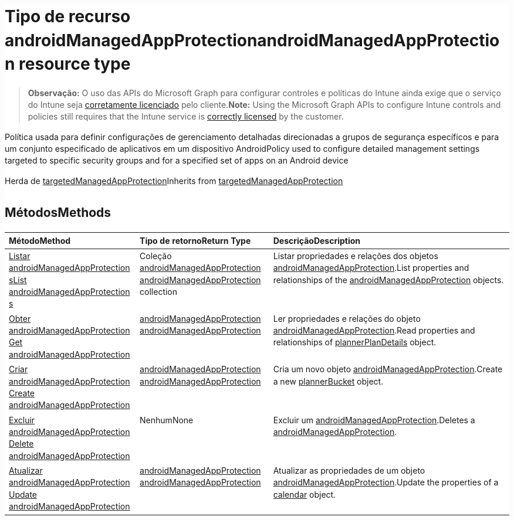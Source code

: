 # <a name="androidmanagedappprotection-resource-type"></a><span data-ttu-id="8323a-101">Tipo de recurso androidManagedAppProtection</span><span class="sxs-lookup"><span data-stu-id="8323a-101">androidManagedAppProtection resource type</span></span>

> <span data-ttu-id="8323a-102">**Observação:** O uso das APIs do Microsoft Graph para configurar controles e políticas do Intune ainda exige que o serviço do Intune seja [corretamente licenciado](https://go.microsoft.com/fwlink/?linkid=839381) pelo cliente.</span><span class="sxs-lookup"><span data-stu-id="8323a-102">**Note:** Using the Microsoft Graph APIs to configure Intune controls and policies still requires that the Intune service is [correctly licensed](https://go.microsoft.com/fwlink/?linkid=839381) by the customer.</span></span>

<span data-ttu-id="8323a-103">Política usada para definir configurações de gerenciamento detalhadas direcionadas a grupos de segurança específicos e para um conjunto especificado de aplicativos em um dispositivo Android</span><span class="sxs-lookup"><span data-stu-id="8323a-103">Policy used to configure detailed management settings targeted to specific security groups and for a specified set of apps on an Android device</span></span>

<span data-ttu-id="8323a-104">Herda de [targetedManagedAppProtection](../resources/intune_mam_targetedmanagedappprotection.md)</span><span class="sxs-lookup"><span data-stu-id="8323a-104">Inherits from [targetedManagedAppProtection](../resources/intune_mam_targetedmanagedappprotection.md)</span></span>

## <a name="methods"></a><span data-ttu-id="8323a-105">Métodos</span><span class="sxs-lookup"><span data-stu-id="8323a-105">Methods</span></span>
|<span data-ttu-id="8323a-106">Método</span><span class="sxs-lookup"><span data-stu-id="8323a-106">Method</span></span>|<span data-ttu-id="8323a-107">Tipo de retorno</span><span class="sxs-lookup"><span data-stu-id="8323a-107">Return Type</span></span>|<span data-ttu-id="8323a-108">Descrição</span><span class="sxs-lookup"><span data-stu-id="8323a-108">Description</span></span>|
|:---|:---|:---|
|[<span data-ttu-id="8323a-109">Listar androidManagedAppProtections</span><span class="sxs-lookup"><span data-stu-id="8323a-109">List androidManagedAppProtections</span></span>](../api/intune_mam_androidmanagedappprotection_list.md)|<span data-ttu-id="8323a-110">Coleção [androidManagedAppProtection](../resources/intune_mam_androidmanagedappprotection.md)</span><span class="sxs-lookup"><span data-stu-id="8323a-110">[androidManagedAppProtection](../resources/intune_mam_androidmanagedappprotection.md) collection</span></span>|<span data-ttu-id="8323a-111">Listar propriedades e relações dos objetos [androidManagedAppProtection](../resources/intune_mam_androidmanagedappprotection.md).</span><span class="sxs-lookup"><span data-stu-id="8323a-111">List properties and relationships of the [androidManagedAppProtection](../resources/intune_mam_androidmanagedappprotection.md) objects.</span></span>|
|[<span data-ttu-id="8323a-112">Obter androidManagedAppProtection</span><span class="sxs-lookup"><span data-stu-id="8323a-112">Get androidManagedAppProtection</span></span>](../api/intune_mam_androidmanagedappprotection_get.md)|[<span data-ttu-id="8323a-113">androidManagedAppProtection</span><span class="sxs-lookup"><span data-stu-id="8323a-113">androidManagedAppProtection</span></span>](../resources/intune_mam_androidmanagedappprotection.md)|<span data-ttu-id="8323a-114">Ler propriedades e relações do objeto [androidManagedAppProtection](../resources/intune_mam_androidmanagedappprotection.md).</span><span class="sxs-lookup"><span data-stu-id="8323a-114">Read properties and relationships of [plannerPlanDetails](../resources/intune_mam_androidmanagedappprotection.md) object.</span></span>|
|[<span data-ttu-id="8323a-115">Criar androidManagedAppProtection</span><span class="sxs-lookup"><span data-stu-id="8323a-115">Create androidManagedAppProtection</span></span>](../api/intune_mam_androidmanagedappprotection_create.md)|[<span data-ttu-id="8323a-116">androidManagedAppProtection</span><span class="sxs-lookup"><span data-stu-id="8323a-116">androidManagedAppProtection</span></span>](../resources/intune_mam_androidmanagedappprotection.md)|<span data-ttu-id="8323a-117">Cria um novo objeto [androidManagedAppProtection](../resources/intune_mam_androidmanagedappprotection.md).</span><span class="sxs-lookup"><span data-stu-id="8323a-117">Create a new [plannerBucket](../resources/intune_mam_androidmanagedappprotection.md) object.</span></span>|
|[<span data-ttu-id="8323a-118">Excluir androidManagedAppProtection</span><span class="sxs-lookup"><span data-stu-id="8323a-118">Delete androidManagedAppProtection</span></span>](../api/intune_mam_androidmanagedappprotection_delete.md)|<span data-ttu-id="8323a-119">Nenhum</span><span class="sxs-lookup"><span data-stu-id="8323a-119">None</span></span>|<span data-ttu-id="8323a-120">Excluir um [androidManagedAppProtection](../resources/intune_mam_androidmanagedappprotection.md).</span><span class="sxs-lookup"><span data-stu-id="8323a-120">Deletes a [androidManagedAppProtection](../resources/intune_mam_androidmanagedappprotection.md).</span></span>|
|[<span data-ttu-id="8323a-121">Atualizar androidManagedAppProtection</span><span class="sxs-lookup"><span data-stu-id="8323a-121">Update androidManagedAppProtection</span></span>](../api/intune_mam_androidmanagedappprotection_update.md)|[<span data-ttu-id="8323a-122">androidManagedAppProtection</span><span class="sxs-lookup"><span data-stu-id="8323a-122">androidManagedAppProtection</span></span>](../resources/intune_mam_androidmanagedappprotection.md)|<span data-ttu-id="8323a-123">Atualizar as propriedades de um objeto [androidManagedAppProtection](../resources/intune_mam_androidmanagedappprotection.md).</span><span class="sxs-lookup"><span data-stu-id="8323a-123">Update the properties of a [calendar](../resources/intune_mam_androidmanagedappprotection.md) object.</span></span>|
